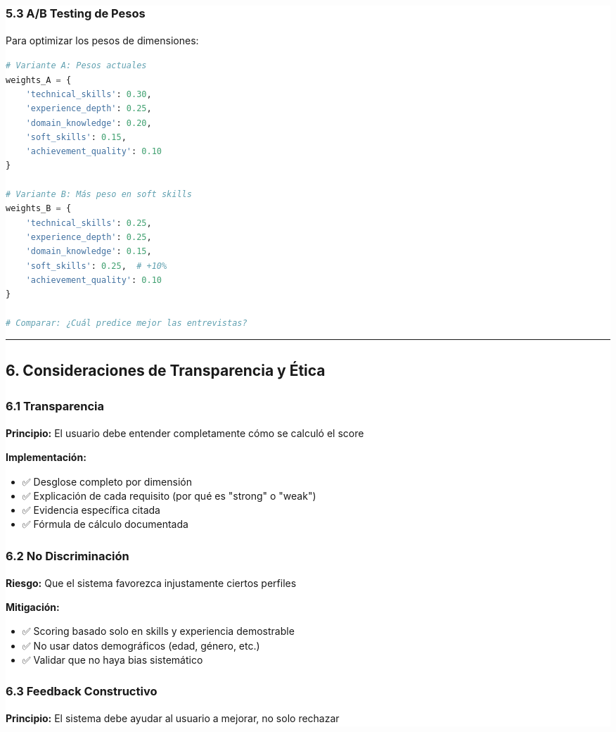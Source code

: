 ### 5.3 A/B Testing de Pesos

Para optimizar los pesos de dimensiones:

```python
# Variante A: Pesos actuales
weights_A = {
    'technical_skills': 0.30,
    'experience_depth': 0.25,
    'domain_knowledge': 0.20,
    'soft_skills': 0.15,
    'achievement_quality': 0.10
}

# Variante B: Más peso en soft skills
weights_B = {
    'technical_skills': 0.25,
    'experience_depth': 0.25,
    'domain_knowledge': 0.15,
    'soft_skills': 0.25,  # +10%
    'achievement_quality': 0.10
}

# Comparar: ¿Cuál predice mejor las entrevistas?
```

---

## 6. Consideraciones de Transparencia y Ética

### 6.1 Transparencia

**Principio:** El usuario debe entender completamente cómo se calculó el score

**Implementación:**
- ✅ Desglose completo por dimensión
- ✅ Explicación de cada requisito (por qué es "strong" o "weak")
- ✅ Evidencia específica citada
- ✅ Fórmula de cálculo documentada

### 6.2 No Discriminación

**Riesgo:** Que el sistema favorezca injustamente ciertos perfiles

**Mitigación:**
- ✅ Scoring basado solo en skills y experiencia demostrable
- ✅ No usar datos demográficos (edad, género, etc.)
- ✅ Validar que no haya bias sistemático

### 6.3 Feedback Constructivo

**Principio:** El sistema debe ayudar al usuario a mejorar, no solo rechazar
